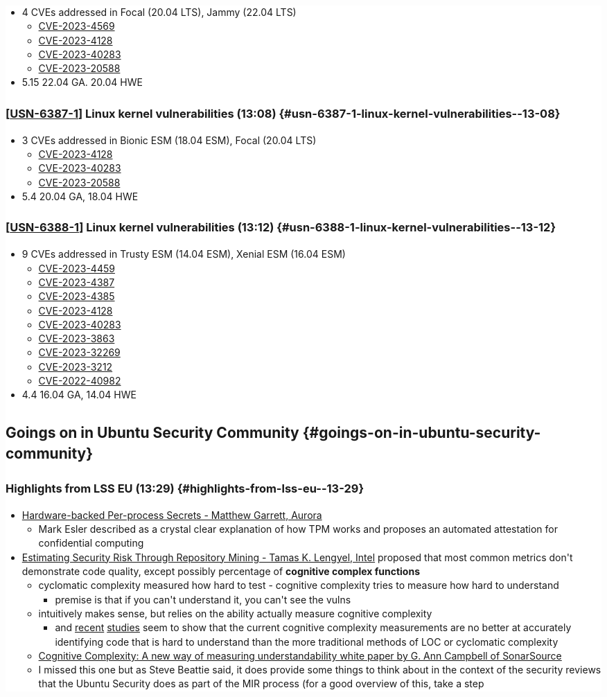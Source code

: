 -   4 CVEs addressed in Focal (20.04 LTS), Jammy (22.04 LTS)
    -   [CVE-2023-4569](https://ubuntu.com/security/CVE-2023-4569) <!-- high -->
    -   [CVE-2023-4128](https://ubuntu.com/security/CVE-2023-4128) <!-- high -->
    -   [CVE-2023-40283](https://ubuntu.com/security/CVE-2023-40283) <!-- high -->
    -   [CVE-2023-20588](https://ubuntu.com/security/CVE-2023-20588) <!-- high -->
-   5.15 22.04 GA. 20.04 HWE


### [[USN-6387-1](https://ubuntu.com/security/notices/USN-6387-1)] Linux kernel vulnerabilities (13:08) {#usn-6387-1-linux-kernel-vulnerabilities--13-08}

-   3 CVEs addressed in Bionic ESM (18.04 ESM), Focal (20.04 LTS)
    -   [CVE-2023-4128](https://ubuntu.com/security/CVE-2023-4128) <!-- high -->
    -   [CVE-2023-40283](https://ubuntu.com/security/CVE-2023-40283) <!-- high -->
    -   [CVE-2023-20588](https://ubuntu.com/security/CVE-2023-20588) <!-- high -->
-   5.4 20.04 GA, 18.04 HWE


### [[USN-6388-1](https://ubuntu.com/security/notices/USN-6388-1)] Linux kernel vulnerabilities (13:12) {#usn-6388-1-linux-kernel-vulnerabilities--13-12}

-   9 CVEs addressed in Trusty ESM (14.04 ESM), Xenial ESM (16.04 ESM)
    -   [CVE-2023-4459](https://ubuntu.com/security/CVE-2023-4459) <!-- medium -->
    -   [CVE-2023-4387](https://ubuntu.com/security/CVE-2023-4387) <!-- medium -->
    -   [CVE-2023-4385](https://ubuntu.com/security/CVE-2023-4385) <!-- medium -->
    -   [CVE-2023-4128](https://ubuntu.com/security/CVE-2023-4128) <!-- high -->
    -   [CVE-2023-40283](https://ubuntu.com/security/CVE-2023-40283) <!-- high -->
    -   [CVE-2023-3863](https://ubuntu.com/security/CVE-2023-3863) <!-- medium -->
    -   [CVE-2023-32269](https://ubuntu.com/security/CVE-2023-32269) <!-- medium -->
    -   [CVE-2023-3212](https://ubuntu.com/security/CVE-2023-3212) <!-- low -->
    -   [CVE-2022-40982](https://ubuntu.com/security/CVE-2022-40982) <!-- medium -->
-   4.4 16.04 GA, 14.04 HWE


## Goings on in Ubuntu Security Community {#goings-on-in-ubuntu-security-community}


### Highlights from LSS EU (13:29) {#highlights-from-lss-eu--13-29}

-   [Hardware-backed Per-process Secrets - Matthew Garrett, Aurora](https://sched.co/1OL76)
    -   Mark Esler described as a crystal clear explanation of how TPM works and
        proposes an automated attestation for confidential computing
-   [Estimating Security Risk Through Repository Mining - Tamas K. Lengyel, Intel](https://sched.co/1OL6x)
    proposed that most common metrics don't demonstrate code quality, except
    possibly percentage of **cognitive complex functions**
    -   cyclomatic complexity measured how hard to test - cognitive complexity
        tries to measure how hard to understand
        -   premise is that if you can't understand it, you can't see the vulns
    -   intuitively makes sense, but relies on the ability actually measure
        cognitive complexity
        -   and [recent](https://www.sciencedirect.com/science/article/abs/pii/S0164121222002370) [studies](https://arxiv.org/abs/2303.07722) seem to show that the current cognitive complexity
            measurements are no better at accurately identifying code that is hard
            to understand than the more traditional methods of LOC or cyclomatic
            complexity
    -   [Cognitive Complexity: A new way of measuring understandability white paper by G. Ann Campbell of SonarSource](https://www.sonarsource.com/docs/CognitiveComplexity.pdf)
    -   I missed this one but as Steve Beattie said, it does provide some things to
        think about in the context of the security reviews that the Ubuntu Security
        does as part of the MIR process (for a good overview of this, take a step